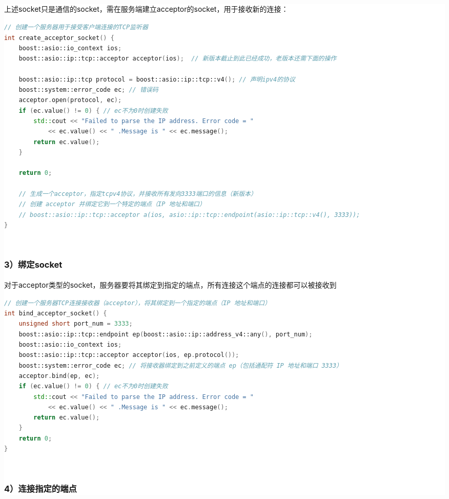上述socket只是通信的socket，需在服务端建立acceptor的socket，用于接收新的连接：

```cpp
// 创建一个服务器用于接受客户端连接的TCP监听器
int create_acceptor_socket() {
	boost::asio::io_context ios;
	boost::asio::ip::tcp::acceptor acceptor(ios);  // 新版本截止到此已经成功，老版本还需下面的操作

	boost::asio::ip::tcp protocol = boost::asio::ip::tcp::v4(); // 声明ipv4的协议
	boost::system::error_code ec; // 错误码
	acceptor.open(protocol, ec);
	if (ec.value() != 0) { // ec不为0时创建失败
		std::cout << "Failed to parse the IP address. Error code = "
			<< ec.value() << " .Message is " << ec.message();
		return ec.value();
	}

	return 0;

	// 生成一个acceptor，指定tcpv4协议，并接收所有发向3333端口的信息（新版本）
	// 创建 acceptor 并绑定它到一个特定的端点（IP 地址和端口）
	// boost::asio::ip::tcp::acceptor a(ios, asio::ip::tcp::endpoint(asio::ip::tcp::v4(), 3333));
}
```

![点击并拖拽以移动](data:image/gif;base64,R0lGODlhAQABAPABAP///wAAACH5BAEKAAAALAAAAAABAAEAAAICRAEAOw==)

### 3）绑定socket

对于acceptor类型的socket，服务器要将其绑定到指定的端点，所有连接这个端点的连接都可以被接收到

```cpp
// 创建一个服务器TCP连接接收器（acceptor），将其绑定到一个指定的端点（IP 地址和端口）
int bind_acceptor_socket() {
	unsigned short port_num = 3333;
	boost::asio::ip::tcp::endpoint ep(boost::asio::ip::address_v4::any(), port_num);
	boost::asio::io_context ios;
	boost::asio::ip::tcp::acceptor acceptor(ios, ep.protocol());
	boost::system::error_code ec; // 将接收器绑定到之前定义的端点 ep（包括通配符 IP 地址和端口 3333）
	acceptor.bind(ep, ec);
	if (ec.value() != 0) { // ec不为0时创建失败
		std::cout << "Failed to parse the IP address. Error code = "
			<< ec.value() << " .Message is " << ec.message();
		return ec.value();
	}
	return 0;
}
```

![点击并拖拽以移动](data:image/gif;base64,R0lGODlhAQABAPABAP///wAAACH5BAEKAAAALAAAAAABAAEAAAICRAEAOw==)

### 4）连接指定的端点

